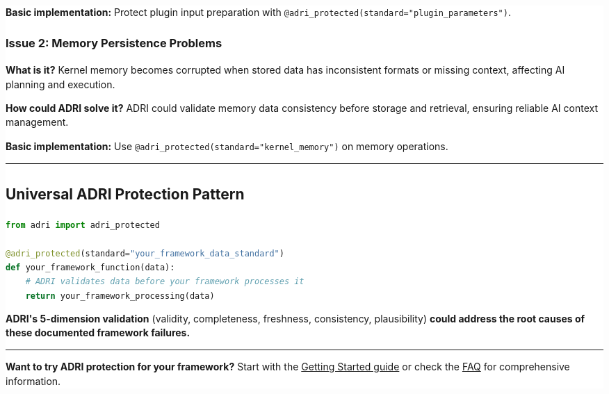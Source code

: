 **Basic implementation:** Protect plugin input preparation with `@adri_protected(standard="plugin_parameters")`.

### Issue 2: Memory Persistence Problems
**What is it?** Kernel memory becomes corrupted when stored data has inconsistent formats or missing context, affecting AI planning and execution.

**How could ADRI solve it?** ADRI could validate memory data consistency before storage and retrieval, ensuring reliable AI context management.

**Basic implementation:** Use `@adri_protected(standard="kernel_memory")` on memory operations.

---

## Universal ADRI Protection Pattern

```python
from adri import adri_protected

@adri_protected(standard="your_framework_data_standard")
def your_framework_function(data):
    # ADRI validates data before your framework processes it
    return your_framework_processing(data)
```

**ADRI's 5-dimension validation** (validity, completeness, freshness, consistency, plausibility) **could address the root causes of these documented framework failures.**

---

**Want to try ADRI protection for your framework?** Start with the [Getting Started guide](getting-started.md) or check the [FAQ](faq.md) for comprehensive information.
